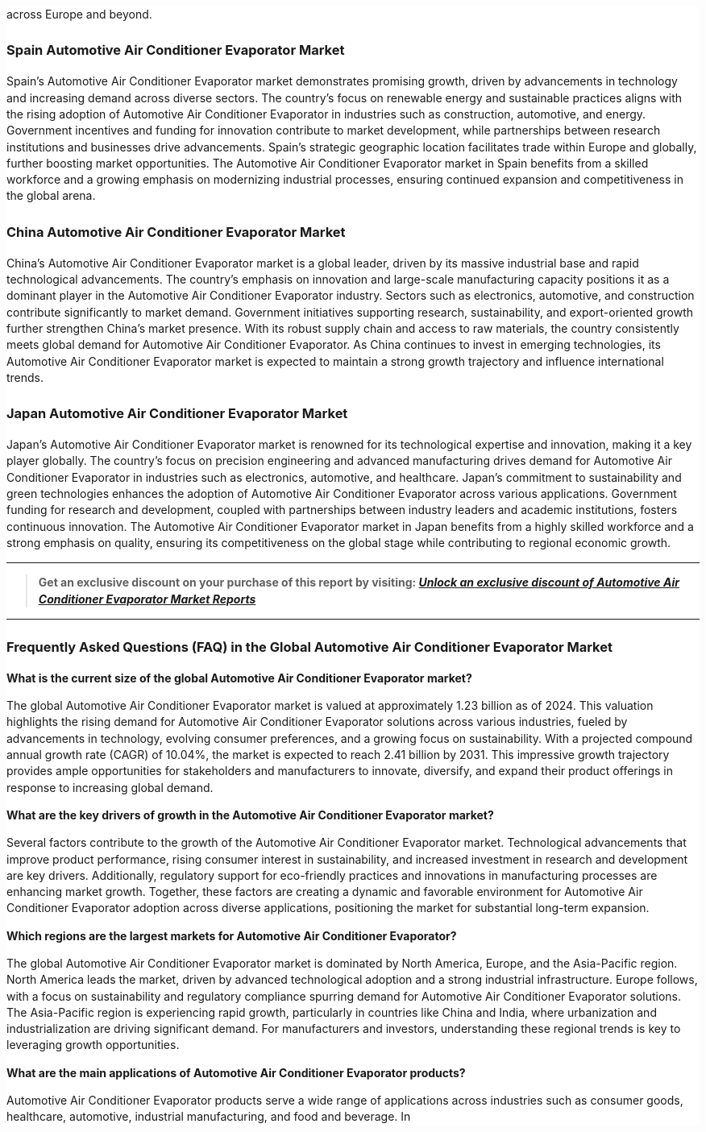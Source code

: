 across Europe and beyond.</p><h3>Spain Automotive Air Conditioner Evaporator Market</h3><p>Spain&rsquo;s Automotive Air Conditioner Evaporator market demonstrates promising growth, driven by advancements in technology and increasing demand across diverse sectors. The country&rsquo;s focus on renewable energy and sustainable practices aligns with the rising adoption of Automotive Air Conditioner Evaporator in industries such as construction, automotive, and energy. Government incentives and funding for innovation contribute to market development, while partnerships between research institutions and businesses drive advancements. Spain&rsquo;s strategic geographic location facilitates trade within Europe and globally, further boosting market opportunities. The Automotive Air Conditioner Evaporator market in Spain benefits from a skilled workforce and a growing emphasis on modernizing industrial processes, ensuring continued expansion and competitiveness in the global arena.</p><h3>China Automotive Air Conditioner Evaporator Market</h3><p>China&rsquo;s Automotive Air Conditioner Evaporator market is a global leader, driven by its massive industrial base and rapid technological advancements. The country&rsquo;s emphasis on innovation and large-scale manufacturing capacity positions it as a dominant player in the Automotive Air Conditioner Evaporator industry. Sectors such as electronics, automotive, and construction contribute significantly to market demand. Government initiatives supporting research, sustainability, and export-oriented growth further strengthen China&rsquo;s market presence. With its robust supply chain and access to raw materials, the country consistently meets global demand for Automotive Air Conditioner Evaporator. As China continues to invest in emerging technologies, its Automotive Air Conditioner Evaporator market is expected to maintain a strong growth trajectory and influence international trends.</p><h3>Japan Automotive Air Conditioner Evaporator Market</h3><p>Japan&rsquo;s Automotive Air Conditioner Evaporator market is renowned for its technological expertise and innovation, making it a key player globally. The country&rsquo;s focus on precision engineering and advanced manufacturing drives demand for Automotive Air Conditioner Evaporator in industries such as electronics, automotive, and healthcare. Japan&rsquo;s commitment to sustainability and green technologies enhances the adoption of Automotive Air Conditioner Evaporator across various applications. Government funding for research and development, coupled with partnerships between industry leaders and academic institutions, fosters continuous innovation. The Automotive Air Conditioner Evaporator market in Japan benefits from a highly skilled workforce and a strong emphasis on quality, ensuring its competitiveness on the global stage while contributing to regional economic growth.</p><hr /><blockquote><p><strong>Get an exclusive discount on your purchase of this report by visiting: <em><a href="://marketresearchpulse.com/ask-for-discount/107901?utm_source=Github&amp;utm_medium=0116">Unlock an exclusive discount of Automotive Air Conditioner Evaporator Market Reports</a></em>&nbsp;</strong></p></blockquote><hr /><h3>Frequently Asked Questions (FAQ) in the Global Automotive Air Conditioner Evaporator Market</h3><p><strong>What is the current size of the global Automotive Air Conditioner Evaporator market?</strong></p><p>The global Automotive Air Conditioner Evaporator market is valued at approximately 1.23 billion as of 2024. This valuation highlights the rising demand for Automotive Air Conditioner Evaporator solutions across various industries, fueled by advancements in technology, evolving consumer preferences, and a growing focus on sustainability. With a projected compound annual growth rate (CAGR) of 10.04%, the market is expected to reach 2.41 billion by 2031. This impressive growth trajectory provides ample opportunities for stakeholders and manufacturers to innovate, diversify, and expand their product offerings in response to increasing global demand.</p><p><strong>What are the key drivers of growth in the Automotive Air Conditioner Evaporator market?</strong></p><p>Several factors contribute to the growth of the Automotive Air Conditioner Evaporator market. Technological advancements that improve product performance, rising consumer interest in sustainability, and increased investment in research and development are key drivers. Additionally, regulatory support for eco-friendly practices and innovations in manufacturing processes are enhancing market growth. Together, these factors are creating a dynamic and favorable environment for Automotive Air Conditioner Evaporator adoption across diverse applications, positioning the market for substantial long-term expansion.</p><p><strong>Which regions are the largest markets for Automotive Air Conditioner Evaporator?</strong></p><p>The global Automotive Air Conditioner Evaporator market is dominated by North America, Europe, and the Asia-Pacific region. North America leads the market, driven by advanced technological adoption and a strong industrial infrastructure. Europe follows, with a focus on sustainability and regulatory compliance spurring demand for Automotive Air Conditioner Evaporator solutions. The Asia-Pacific region is experiencing rapid growth, particularly in countries like China and India, where urbanization and industrialization are driving significant demand. For manufacturers and investors, understanding these regional trends is key to leveraging growth opportunities.</p><p><strong>What are the main applications of Automotive Air Conditioner Evaporator products?</strong></p><p>Automotive Air Conditioner Evaporator products serve a wide range of applications across industries such as consumer goods, healthcare, automotive, industrial manufacturing, and food and beverage. In